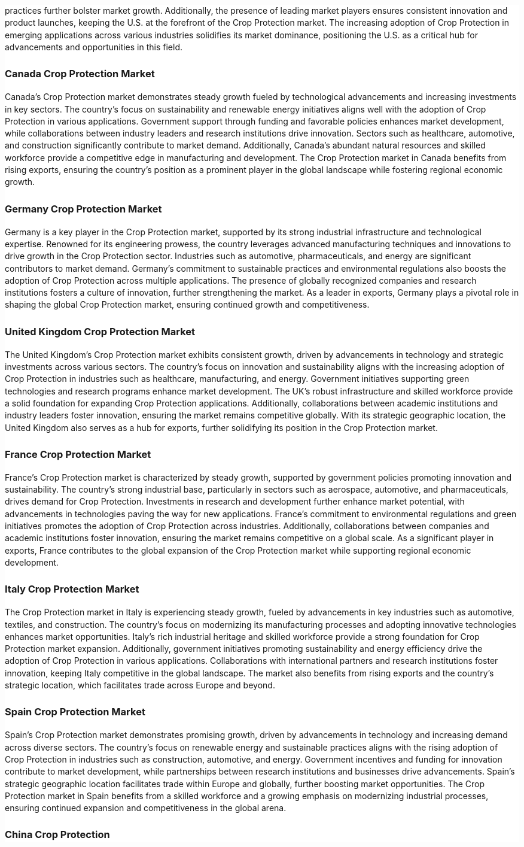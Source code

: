 practices further bolster market growth. Additionally, the presence of leading market players ensures consistent innovation and product launches, keeping the U.S. at the forefront of the Crop Protection market. The increasing adoption of Crop Protection in emerging applications across various industries solidifies its market dominance, positioning the U.S. as a critical hub for advancements and opportunities in this field.</p><h3>Canada Crop Protection Market</h3><p>Canada&rsquo;s Crop Protection market demonstrates steady growth fueled by technological advancements and increasing investments in key sectors. The country&rsquo;s focus on sustainability and renewable energy initiatives aligns well with the adoption of Crop Protection in various applications. Government support through funding and favorable policies enhances market development, while collaborations between industry leaders and research institutions drive innovation. Sectors such as healthcare, automotive, and construction significantly contribute to market demand. Additionally, Canada&rsquo;s abundant natural resources and skilled workforce provide a competitive edge in manufacturing and development. The Crop Protection market in Canada benefits from rising exports, ensuring the country&rsquo;s position as a prominent player in the global landscape while fostering regional economic growth.</p><h3>Germany Crop Protection Market</h3><p>Germany is a key player in the Crop Protection market, supported by its strong industrial infrastructure and technological expertise. Renowned for its engineering prowess, the country leverages advanced manufacturing techniques and innovations to drive growth in the Crop Protection sector. Industries such as automotive, pharmaceuticals, and energy are significant contributors to market demand. Germany&rsquo;s commitment to sustainable practices and environmental regulations also boosts the adoption of Crop Protection across multiple applications. The presence of globally recognized companies and research institutions fosters a culture of innovation, further strengthening the market. As a leader in exports, Germany plays a pivotal role in shaping the global Crop Protection market, ensuring continued growth and competitiveness.</p><h3>United Kingdom Crop Protection Market</h3><p>The United Kingdom&rsquo;s Crop Protection market exhibits consistent growth, driven by advancements in technology and strategic investments across various sectors. The country&rsquo;s focus on innovation and sustainability aligns with the increasing adoption of Crop Protection in industries such as healthcare, manufacturing, and energy. Government initiatives supporting green technologies and research programs enhance market development. The UK&rsquo;s robust infrastructure and skilled workforce provide a solid foundation for expanding Crop Protection applications. Additionally, collaborations between academic institutions and industry leaders foster innovation, ensuring the market remains competitive globally. With its strategic geographic location, the United Kingdom also serves as a hub for exports, further solidifying its position in the Crop Protection market.</p><h3>France Crop Protection Market</h3><p>France&rsquo;s Crop Protection market is characterized by steady growth, supported by government policies promoting innovation and sustainability. The country&rsquo;s strong industrial base, particularly in sectors such as aerospace, automotive, and pharmaceuticals, drives demand for Crop Protection. Investments in research and development further enhance market potential, with advancements in technologies paving the way for new applications. France&rsquo;s commitment to environmental regulations and green initiatives promotes the adoption of Crop Protection across industries. Additionally, collaborations between companies and academic institutions foster innovation, ensuring the market remains competitive on a global scale. As a significant player in exports, France contributes to the global expansion of the Crop Protection market while supporting regional economic development.</p><h3>Italy Crop Protection Market</h3><p>The Crop Protection market in Italy is experiencing steady growth, fueled by advancements in key industries such as automotive, textiles, and construction. The country&rsquo;s focus on modernizing its manufacturing processes and adopting innovative technologies enhances market opportunities. Italy&rsquo;s rich industrial heritage and skilled workforce provide a strong foundation for Crop Protection market expansion. Additionally, government initiatives promoting sustainability and energy efficiency drive the adoption of Crop Protection in various applications. Collaborations with international partners and research institutions foster innovation, keeping Italy competitive in the global landscape. The market also benefits from rising exports and the country&rsquo;s strategic location, which facilitates trade across Europe and beyond.</p><h3>Spain Crop Protection Market</h3><p>Spain&rsquo;s Crop Protection market demonstrates promising growth, driven by advancements in technology and increasing demand across diverse sectors. The country&rsquo;s focus on renewable energy and sustainable practices aligns with the rising adoption of Crop Protection in industries such as construction, automotive, and energy. Government incentives and funding for innovation contribute to market development, while partnerships between research institutions and businesses drive advancements. Spain&rsquo;s strategic geographic location facilitates trade within Europe and globally, further boosting market opportunities. The Crop Protection market in Spain benefits from a skilled workforce and a growing emphasis on modernizing industrial processes, ensuring continued expansion and competitiveness in the global arena.</p><h3>China Crop Protection